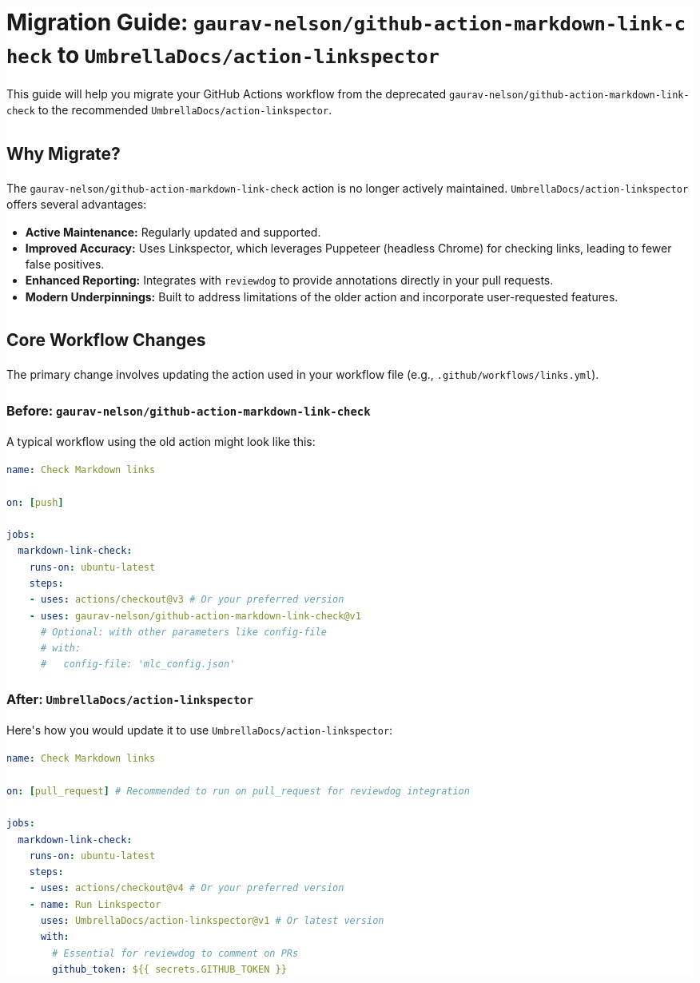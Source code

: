 # Migration Guide: `gaurav-nelson/github-action-markdown-link-check` to `UmbrellaDocs/action-linkspector`

This guide will help you migrate your GitHub Actions workflow from the deprecated `gaurav-nelson/github-action-markdown-link-check` to the recommended `UmbrellaDocs/action-linkspector`.

## Why Migrate?

The `gaurav-nelson/github-action-markdown-link-check` action is no longer actively maintained. `UmbrellaDocs/action-linkspector` offers several advantages:

*   **Active Maintenance:** Regularly updated and supported.
*   **Improved Accuracy:** Uses Linkspector, which leverages Puppeteer (headless Chrome) for checking links, leading to fewer false positives.
*   **Enhanced Reporting:** Integrates with `reviewdog` to provide annotations directly in your pull requests.
*   **Modern Underpinnings:** Built to address limitations of the older action and incorporate user-requested features.

## Core Workflow Changes

The primary change involves updating the action used in your workflow file (e.g., `.github/workflows/links.yml`).

### Before: `gaurav-nelson/github-action-markdown-link-check`

A typical workflow using the old action might look like this:

```yaml
name: Check Markdown links

on: [push]

jobs:
  markdown-link-check:
    runs-on: ubuntu-latest
    steps:
    - uses: actions/checkout@v3 # Or your preferred version
    - uses: gaurav-nelson/github-action-markdown-link-check@v1
      # Optional: with other parameters like config-file
      # with:
      #   config-file: 'mlc_config.json'
```

### After: `UmbrellaDocs/action-linkspector`

Here's how you would update it to use `UmbrellaDocs/action-linkspector`:

```yaml
name: Check Markdown links

on: [pull_request] # Recommended to run on pull_request for reviewdog integration

jobs:
  markdown-link-check:
    runs-on: ubuntu-latest
    steps:
    - uses: actions/checkout@v4 # Or your preferred version
    - name: Run Linkspector
      uses: UmbrellaDocs/action-linkspector@v1 # Or latest version
      with:
        # Essential for reviewdog to comment on PRs
        github_token: ${{ secrets.GITHUB_TOKEN }}
```